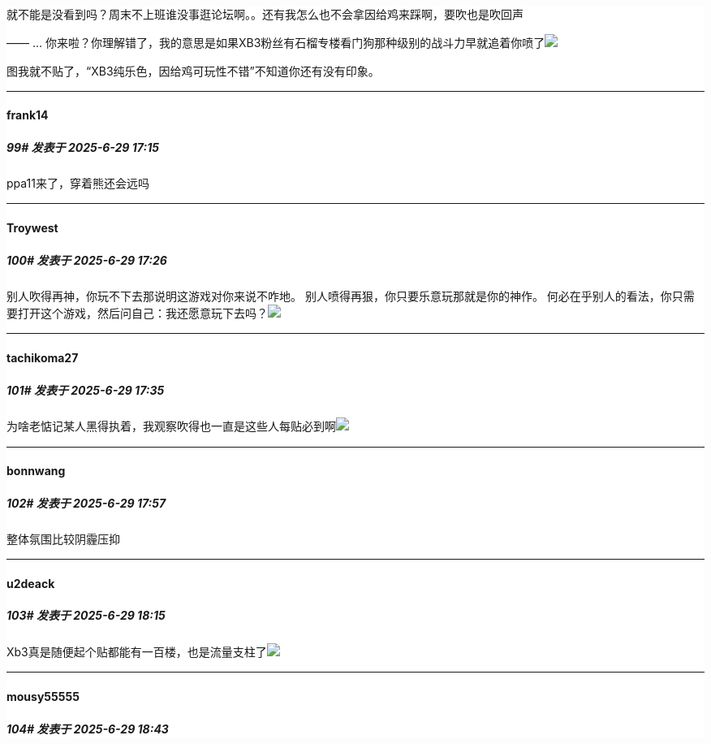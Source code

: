 就不能是没看到吗？周末不上班谁没事逛论坛啊。。还有我怎么也不会拿因给鸡来踩啊，要吹也是吹回声

—— ...</blockquote>
你来啦？你理解错了，我的意思是如果XB3粉丝有石榴专楼看门狗那种级别的战斗力早就追着你喷了<img src="https://static.stage1st.com/image/smiley/face2017/067.png" referrerpolicy="no-referrer">

图我就不贴了，“XB3纯乐色，因给鸡可玩性不错”不知道你还有没有印象。


*****

####  frank14  
##### 99#       发表于 2025-6-29 17:15

ppa11来了，穿着熊还会远吗


*****

####  Troywest  
##### 100#       发表于 2025-6-29 17:26

别人吹得再神，你玩不下去那说明这游戏对你来说不咋地。
别人喷得再狠，你只要乐意玩那就是你的神作。
何必在乎别人的看法，你只需要打开这个游戏，然后问自己：我还愿意玩下去吗？<img src="https://static.stage1st.com/image/smiley/face2017/067.png" referrerpolicy="no-referrer">


*****

####  tachikoma27  
##### 101#       发表于 2025-6-29 17:35

为啥老惦记某人黑得执着，我观察吹得也一直是这些人每贴必到啊<img src="https://static.stage1st.com/image/smiley/face2017/053.png" referrerpolicy="no-referrer">


*****

####  bonnwang  
##### 102#       发表于 2025-6-29 17:57

整体氛围比较阴霾压抑


*****

####  u2deack  
##### 103#       发表于 2025-6-29 18:15

Xb3真是随便起个贴都能有一百楼，也是流量支柱了<img src="https://static.stage1st.com/image/smiley/carton2017/384.png" referrerpolicy="no-referrer">


*****

####  mousy55555  
##### 104#       发表于 2025-6-29 18:43
